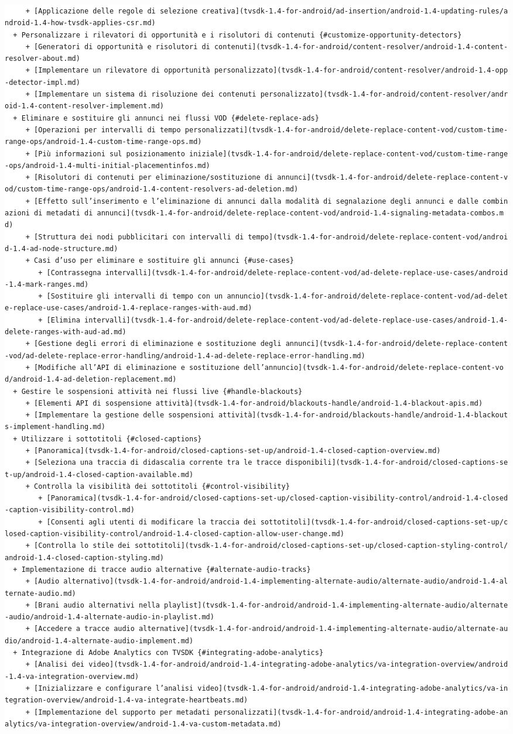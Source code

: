          + [Applicazione delle regole di selezione creativa](tvsdk-1.4-for-android/ad-insertion/android-1.4-updating-rules/android-1.4-how-tvsdk-applies-csr.md)
      + Personalizzare i rilevatori di opportunità e i risolutori di contenuti {#customize-opportunity-detectors}
         + [Generatori di opportunità e risolutori di contenuti](tvsdk-1.4-for-android/content-resolver/android-1.4-content-resolver-about.md)
         + [Implementare un rilevatore di opportunità personalizzato](tvsdk-1.4-for-android/content-resolver/android-1.4-opp-detector-impl.md)
         + [Implementare un sistema di risoluzione dei contenuti personalizzato](tvsdk-1.4-for-android/content-resolver/android-1.4-content-resolver-implement.md)
      + Eliminare e sostituire gli annunci nei flussi VOD {#delete-replace-ads}
         + [Operazioni per intervalli di tempo personalizzati](tvsdk-1.4-for-android/delete-replace-content-vod/custom-time-range-ops/android-1.4-custom-time-range-ops.md)
         + [Più informazioni sul posizionamento iniziale](tvsdk-1.4-for-android/delete-replace-content-vod/custom-time-range-ops/android-1.4-multi-initial-placementinfos.md)
         + [Risolutori di contenuti per eliminazione/sostituzione di annunci](tvsdk-1.4-for-android/delete-replace-content-vod/custom-time-range-ops/android-1.4-content-resolvers-ad-deletion.md)
         + [Effetto sull’inserimento e l’eliminazione di annunci dalla modalità di segnalazione degli annunci e dalle combinazioni di metadati di annunci](tvsdk-1.4-for-android/delete-replace-content-vod/android-1.4-signaling-metadata-combos.md)
         + [Struttura dei nodi pubblicitari con intervalli di tempo](tvsdk-1.4-for-android/delete-replace-content-vod/android-1.4-ad-node-structure.md)
         + Casi d’uso per eliminare e sostituire gli annunci {#use-cases}
            + [Contrassegna intervalli](tvsdk-1.4-for-android/delete-replace-content-vod/ad-delete-replace-use-cases/android-1.4-mark-ranges.md)
            + [Sostituire gli intervalli di tempo con un annuncio](tvsdk-1.4-for-android/delete-replace-content-vod/ad-delete-replace-use-cases/android-1.4-replace-ranges-with-aud.md)
            + [Elimina intervalli](tvsdk-1.4-for-android/delete-replace-content-vod/ad-delete-replace-use-cases/android-1.4-delete-ranges-with-aud-ad.md)
         + [Gestione degli errori di eliminazione e sostituzione degli annunci](tvsdk-1.4-for-android/delete-replace-content-vod/ad-delete-replace-error-handling/android-1.4-ad-delete-replace-error-handling.md)
         + [Modifiche all’API di eliminazione e sostituzione dell’annuncio](tvsdk-1.4-for-android/delete-replace-content-vod/android-1.4-ad-deletion-replacement.md)
      + Gestire le sospensioni attività nei flussi live {#handle-blackouts}
         + [Elementi API di sospensione attività](tvsdk-1.4-for-android/blackouts-handle/android-1.4-blackout-apis.md)
         + [Implementare la gestione delle sospensioni attività](tvsdk-1.4-for-android/blackouts-handle/android-1.4-blackouts-implement-handling.md)
      + Utilizzare i sottotitoli {#closed-captions}
         + [Panoramica](tvsdk-1.4-for-android/closed-captions-set-up/android-1.4-closed-caption-overview.md)
         + [Seleziona una traccia di didascalia corrente tra le tracce disponibili](tvsdk-1.4-for-android/closed-captions-set-up/android-1.4-closed-caption-available.md)
         + Controlla la visibilità dei sottotitoli {#control-visibility}
            + [Panoramica](tvsdk-1.4-for-android/closed-captions-set-up/closed-caption-visibility-control/android-1.4-closed-caption-visibility-control.md)
            + [Consenti agli utenti di modificare la traccia dei sottotitoli](tvsdk-1.4-for-android/closed-captions-set-up/closed-caption-visibility-control/android-1.4-closed-caption-allow-user-change.md)
         + [Controlla lo stile dei sottotitoli](tvsdk-1.4-for-android/closed-captions-set-up/closed-caption-styling-control/android-1.4-closed-caption-styling.md)
      + Implementazione di tracce audio alternative {#alternate-audio-tracks}
         + [Audio alternativo](tvsdk-1.4-for-android/android-1.4-implementing-alternate-audio/alternate-audio/android-1.4-alternate-audio.md)
         + [Brani audio alternativi nella playlist](tvsdk-1.4-for-android/android-1.4-implementing-alternate-audio/alternate-audio/android-1.4-alternate-audio-in-playlist.md)
         + [Accedere a tracce audio alternative](tvsdk-1.4-for-android/android-1.4-implementing-alternate-audio/alternate-audio/android-1.4-alternate-audio-implement.md)
      + Integrazione di Adobe Analytics con TVSDK {#integrating-adobe-analytics}
         + [Analisi dei video](tvsdk-1.4-for-android/android-1.4-integrating-adobe-analytics/va-integration-overview/android-1.4-va-integration-overview.md)
         + [Inizializzare e configurare l’analisi video](tvsdk-1.4-for-android/android-1.4-integrating-adobe-analytics/va-integration-overview/android-1.4-va-integrate-heartbeats.md)
         + [Implementazione del supporto per metadati personalizzati](tvsdk-1.4-for-android/android-1.4-integrating-adobe-analytics/va-integration-overview/android-1.4-va-custom-metadata.md)